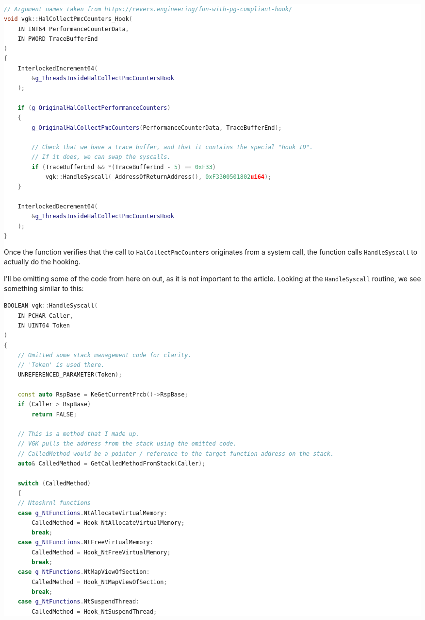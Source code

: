 ```cpp
// Argument names taken from https://revers.engineering/fun-with-pg-compliant-hook/
void vgk::HalCollectPmcCounters_Hook(
    IN INT64 PerformanceCounterData,
    IN PWORD TraceBufferEnd
)
{
    InterlockedIncrement64(
        &g_ThreadsInsideHalCollectPmcCountersHook
    );

    if (g_OriginalHalCollectPerformanceCounters)
    {
        g_OriginalHalCollectPmcCounters(PerformanceCounterData, TraceBufferEnd);

        // Check that we have a trace buffer, and that it contains the special "hook ID".
        // If it does, we can swap the syscalls.
        if (TraceBufferEnd && *(TraceBufferEnd - 5) == 0xF33)
            vgk::HandleSyscall(_AddressOfReturnAddress(), 0xF3300501802ui64);
    }

    InterlockedDecrement64(
        &g_ThreadsInsideHalCollectPmcCountersHook
    );
}
```
Once the function verifies that the call to ``HalCollectPmcCounters`` originates from a system call, the function calls ``HandleSyscall`` to actually do the hooking.

I'll be omitting some of the code from here on out, as it is not important to the article. Looking at the ``HandleSyscall`` routine, we see something similar to this:
 
```cpp
BOOLEAN vgk::HandleSyscall(
    IN PCHAR Caller,
    IN UINT64 Token
)
{
    // Omitted some stack management code for clarity.
    // 'Token' is used there.
    UNREFERENCED_PARAMETER(Token);

    const auto RspBase = KeGetCurrentPrcb()->RspBase;
    if (Caller > RspBase)
        return FALSE;

    // This is a method that I made up.
    // VGK pulls the address from the stack using the omitted code.
    // CalledMethod would be a pointer / reference to the target function address on the stack.
    auto& CalledMethod = GetCalledMethodFromStack(Caller);

    switch (CalledMethod)
    {
    // Ntoskrnl functions
    case g_NtFunctions.NtAllocateVirtualMemory:
        CalledMethod = Hook_NtAllocateVirtualMemory;
        break;
    case g_NtFunctions.NtFreeVirtualMemory:
        CalledMethod = Hook_NtFreeVirtualMemory;
        break;
    case g_NtFunctions.NtMapViewOfSection:
        CalledMethod = Hook_NtMapViewOfSection;
        break;
    case g_NtFunctions.NtSuspendThread:
        CalledMethod = Hook_NtSuspendThread;
```